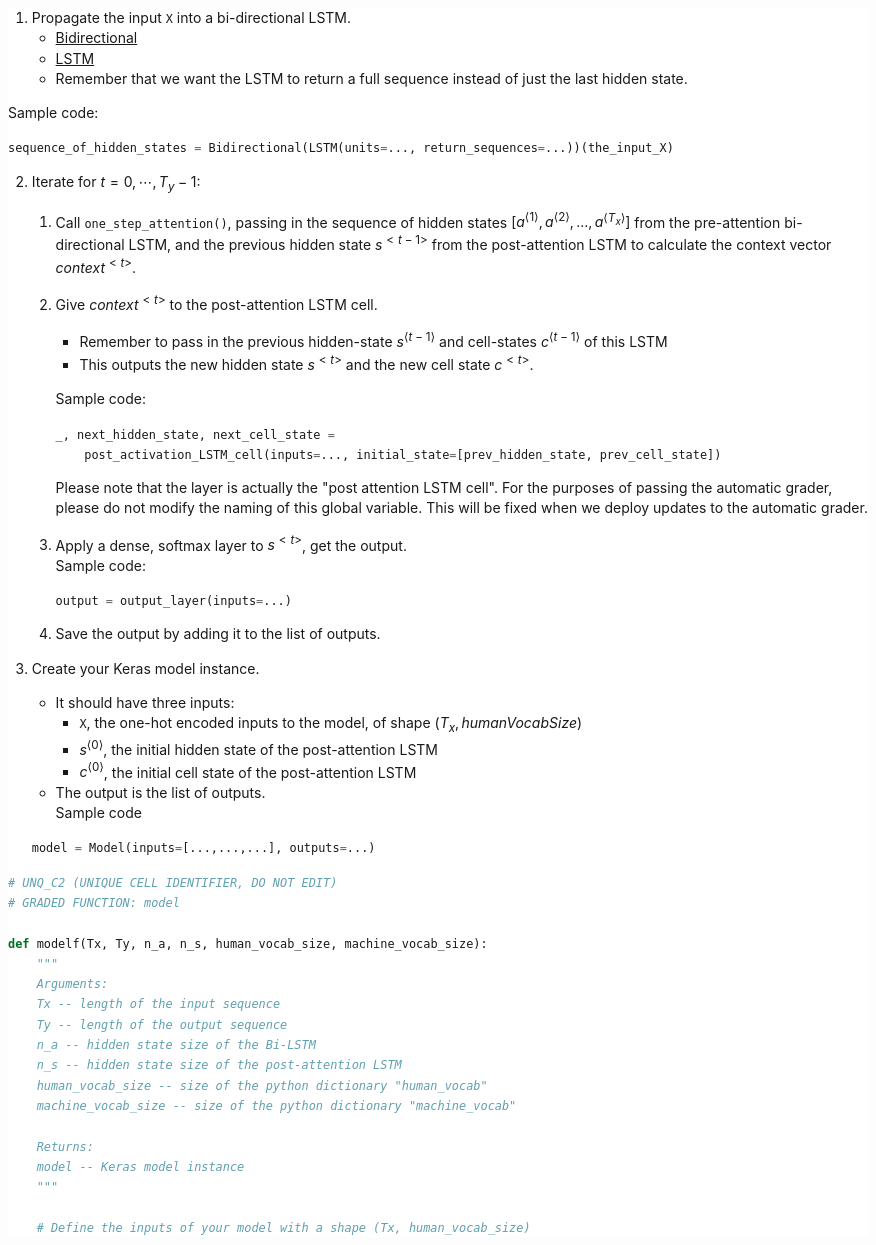 1. Propagate the input `X` into a bi-directional LSTM.
    * [Bidirectional](https://keras.io/layers/wrappers/#bidirectional) 
    * [LSTM](https://keras.io/layers/recurrent/#lstm)
    * Remember that we want the LSTM to return a full sequence instead of just the last hidden state.  
    
Sample code:

```Python
sequence_of_hidden_states = Bidirectional(LSTM(units=..., return_sequences=...))(the_input_X)
```
    
2. Iterate for $t = 0, \cdots, T_y-1$: 
    1. Call `one_step_attention()`, passing in the sequence of hidden states $[a^{\langle 1 \rangle},a^{\langle 2 \rangle}, ..., a^{ \langle T_x \rangle}]$ from the pre-attention bi-directional LSTM, and the previous hidden state $s^{<t-1>}$ from the post-attention LSTM to calculate the context vector $context^{<t>}$.
    2. Give $context^{<t>}$ to the post-attention LSTM cell. 
        - Remember to pass in the previous hidden-state $s^{\langle t-1\rangle}$ and cell-states $c^{\langle t-1\rangle}$ of this LSTM 
        * This outputs the new hidden state $s^{<t>}$ and the new cell state $c^{<t>}$.  

        Sample code:
        ```Python
        _, next_hidden_state, next_cell_state = 
            post_activation_LSTM_cell(inputs=..., initial_state=[prev_hidden_state, prev_cell_state])
        ```   
        Please note that the layer is actually the "post attention LSTM cell".  For the purposes of passing the automatic grader, please do not modify the naming of this global variable.  This will be fixed when we deploy updates to the automatic grader.
    3. Apply a dense, softmax layer to $s^{<t>}$, get the output.  
        Sample code:
        ```Python
        output = output_layer(inputs=...)
        ```
    4. Save the output by adding it to the list of outputs.

3. Create your Keras model instance.
    * It should have three inputs:
        * `X`, the one-hot encoded inputs to the model, of shape ($T_{x}, humanVocabSize)$
        * $s^{\langle 0 \rangle}$, the initial hidden state of the post-attention LSTM
        * $c^{\langle 0 \rangle}$, the initial cell state of the post-attention LSTM
    * The output is the list of outputs.  
    Sample code
    ```Python
    model = Model(inputs=[...,...,...], outputs=...)
    ```


```python
# UNQ_C2 (UNIQUE CELL IDENTIFIER, DO NOT EDIT)
# GRADED FUNCTION: model

def modelf(Tx, Ty, n_a, n_s, human_vocab_size, machine_vocab_size):
    """
    Arguments:
    Tx -- length of the input sequence
    Ty -- length of the output sequence
    n_a -- hidden state size of the Bi-LSTM
    n_s -- hidden state size of the post-attention LSTM
    human_vocab_size -- size of the python dictionary "human_vocab"
    machine_vocab_size -- size of the python dictionary "machine_vocab"

    Returns:
    model -- Keras model instance
    """
    
    # Define the inputs of your model with a shape (Tx, human_vocab_size)
```